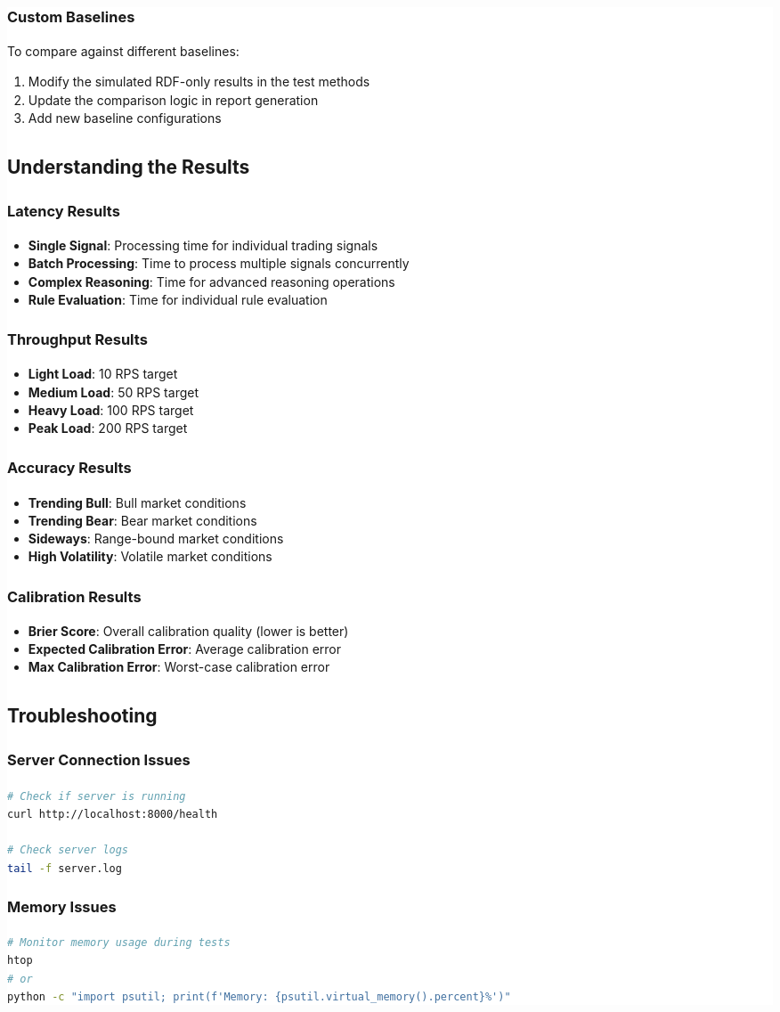 ### Custom Baselines
To compare against different baselines:
1. Modify the simulated RDF-only results in the test methods
2. Update the comparison logic in report generation
3. Add new baseline configurations

## Understanding the Results

### Latency Results
- **Single Signal**: Processing time for individual trading signals
- **Batch Processing**: Time to process multiple signals concurrently
- **Complex Reasoning**: Time for advanced reasoning operations
- **Rule Evaluation**: Time for individual rule evaluation

### Throughput Results
- **Light Load**: 10 RPS target
- **Medium Load**: 50 RPS target
- **Heavy Load**: 100 RPS target
- **Peak Load**: 200 RPS target

### Accuracy Results
- **Trending Bull**: Bull market conditions
- **Trending Bear**: Bear market conditions
- **Sideways**: Range-bound market conditions
- **High Volatility**: Volatile market conditions

### Calibration Results
- **Brier Score**: Overall calibration quality (lower is better)
- **Expected Calibration Error**: Average calibration error
- **Max Calibration Error**: Worst-case calibration error

## Troubleshooting

### Server Connection Issues
```bash
# Check if server is running
curl http://localhost:8000/health

# Check server logs
tail -f server.log
```

### Memory Issues
```bash
# Monitor memory usage during tests
htop
# or
python -c "import psutil; print(f'Memory: {psutil.virtual_memory().percent}%')"
```
